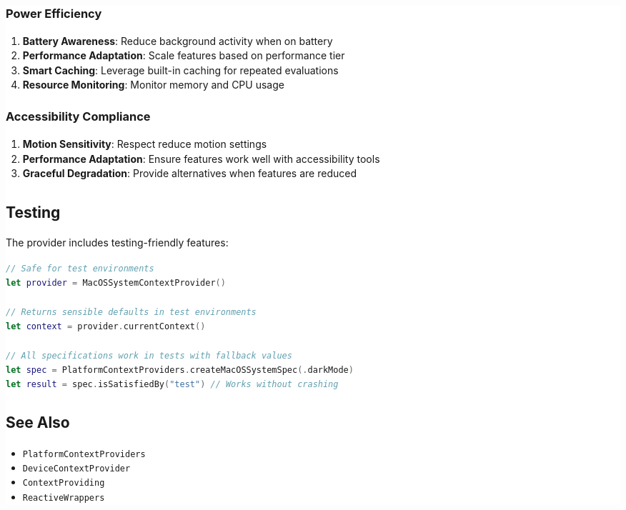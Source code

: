 ### Power Efficiency

1. **Battery Awareness**: Reduce background activity when on battery
2. **Performance Adaptation**: Scale features based on performance tier
3. **Smart Caching**: Leverage built-in caching for repeated evaluations
4. **Resource Monitoring**: Monitor memory and CPU usage

### Accessibility Compliance

1. **Motion Sensitivity**: Respect reduce motion settings
2. **Performance Adaptation**: Ensure features work well with accessibility tools
3. **Graceful Degradation**: Provide alternatives when features are reduced

## Testing

The provider includes testing-friendly features:

```swift
// Safe for test environments
let provider = MacOSSystemContextProvider()

// Returns sensible defaults in test environments
let context = provider.currentContext()

// All specifications work in tests with fallback values
let spec = PlatformContextProviders.createMacOSSystemSpec(.darkMode)
let result = spec.isSatisfiedBy("test") // Works without crashing
```

## See Also

- ``PlatformContextProviders``
- ``DeviceContextProvider``
- ``ContextProviding``
- ``ReactiveWrappers``